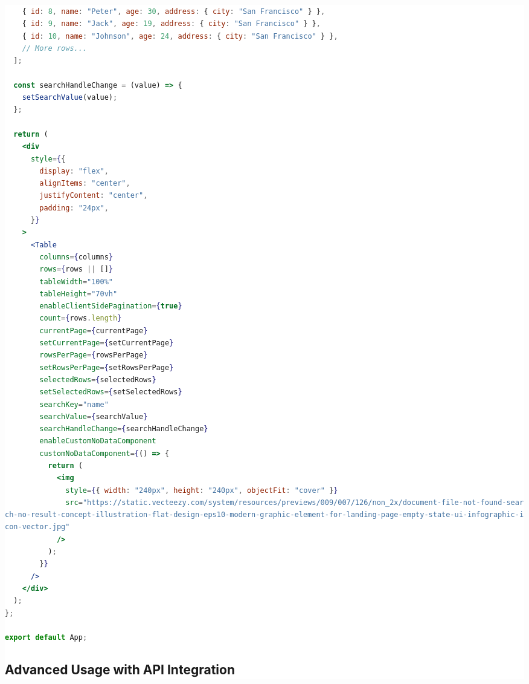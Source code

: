 ```jsx
    { id: 8, name: "Peter", age: 30, address: { city: "San Francisco" } },
    { id: 9, name: "Jack", age: 19, address: { city: "San Francisco" } },
    { id: 10, name: "Johnson", age: 24, address: { city: "San Francisco" } },
    // More rows...
  ];

  const searchHandleChange = (value) => {
    setSearchValue(value);
  };

  return (
    <div
      style={{
        display: "flex",
        alignItems: "center",
        justifyContent: "center",
        padding: "24px",
      }}
    >
      <Table
        columns={columns}
        rows={rows || []}
        tableWidth="100%"
        tableHeight="70vh"
        enableClientSidePagination={true}
        count={rows.length}
        currentPage={currentPage}
        setCurrentPage={setCurrentPage}
        rowsPerPage={rowsPerPage}
        setRowsPerPage={setRowsPerPage}
        selectedRows={selectedRows}
        setSelectedRows={setSelectedRows}
        searchKey="name"
        searchValue={searchValue}
        searchHandleChange={searchHandleChange}
        enableCustomNoDataComponent
        customNoDataComponent={() => {
          return (
            <img
              style={{ width: "240px", height: "240px", objectFit: "cover" }}
              src="https://static.vecteezy.com/system/resources/previews/009/007/126/non_2x/document-file-not-found-search-no-result-concept-illustration-flat-design-eps10-modern-graphic-element-for-landing-page-empty-state-ui-infographic-icon-vector.jpg"
            />
          );
        }}
      />
    </div>
  );
};

export default App;

```
## Advanced Usage with API Integration

